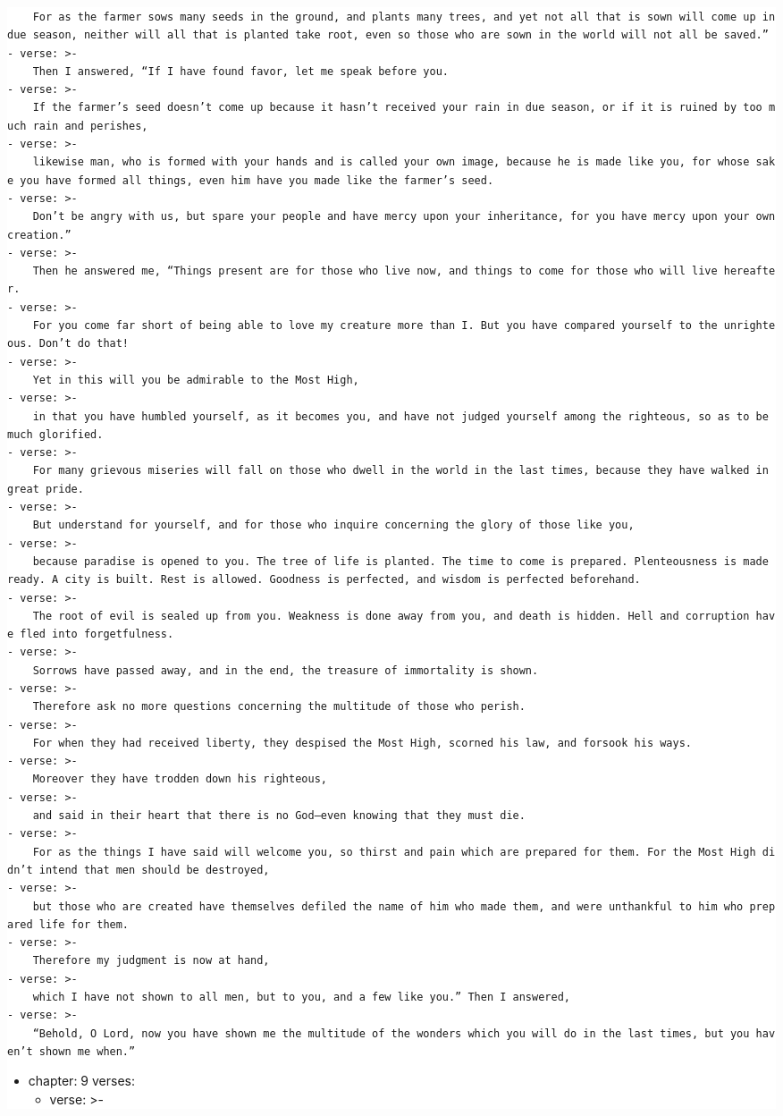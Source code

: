         For as the farmer sows many seeds in the ground, and plants many trees, and yet not all that is sown will come up in due season, neither will all that is planted take root, even so those who are sown in the world will not all be saved.” 
    - verse: >-
        Then I answered, “If I have found favor, let me speak before you. 
    - verse: >-
        If the farmer’s seed doesn’t come up because it hasn’t received your rain in due season, or if it is ruined by too much rain and perishes, 
    - verse: >-
        likewise man, who is formed with your hands and is called your own image, because he is made like you, for whose sake you have formed all things, even him have you made like the farmer’s seed. 
    - verse: >-
        Don’t be angry with us, but spare your people and have mercy upon your inheritance, for you have mercy upon your own creation.” 
    - verse: >-
        Then he answered me, “Things present are for those who live now, and things to come for those who will live hereafter. 
    - verse: >-
        For you come far short of being able to love my creature more than I. But you have compared yourself to the unrighteous. Don’t do that! 
    - verse: >-
        Yet in this will you be admirable to the Most High, 
    - verse: >-
        in that you have humbled yourself, as it becomes you, and have not judged yourself among the righteous, so as to be much glorified. 
    - verse: >-
        For many grievous miseries will fall on those who dwell in the world in the last times, because they have walked in great pride. 
    - verse: >-
        But understand for yourself, and for those who inquire concerning the glory of those like you, 
    - verse: >-
        because paradise is opened to you. The tree of life is planted. The time to come is prepared. Plenteousness is made ready. A city is built. Rest is allowed. Goodness is perfected, and wisdom is perfected beforehand. 
    - verse: >-
        The root of evil is sealed up from you. Weakness is done away from you, and death is hidden. Hell and corruption have fled into forgetfulness. 
    - verse: >-
        Sorrows have passed away, and in the end, the treasure of immortality is shown. 
    - verse: >-
        Therefore ask no more questions concerning the multitude of those who perish. 
    - verse: >-
        For when they had received liberty, they despised the Most High, scorned his law, and forsook his ways. 
    - verse: >-
        Moreover they have trodden down his righteous, 
    - verse: >-
        and said in their heart that there is no God—even knowing that they must die. 
    - verse: >-
        For as the things I have said will welcome you, so thirst and pain which are prepared for them. For the Most High didn’t intend that men should be destroyed, 
    - verse: >-
        but those who are created have themselves defiled the name of him who made them, and were unthankful to him who prepared life for them. 
    - verse: >-
        Therefore my judgment is now at hand, 
    - verse: >-
        which I have not shown to all men, but to you, and a few like you.” Then I answered, 
    - verse: >-
        “Behold, O Lord, now you have shown me the multitude of the wonders which you will do in the last times, but you haven’t shown me when.”
- chapter: 9
  verses:
    - verse: >-